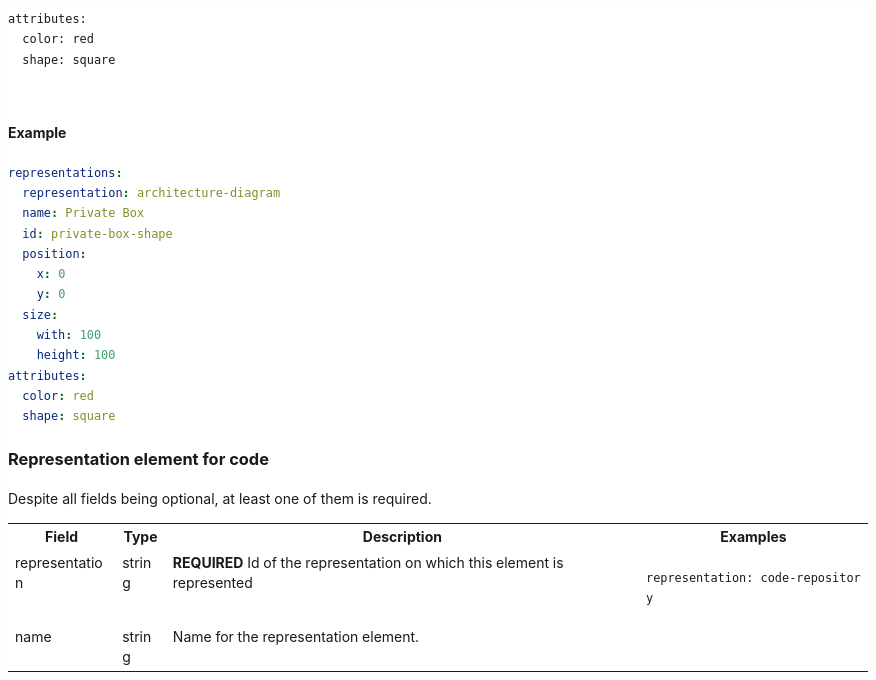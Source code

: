     attributes:
      color: red
      shape: square

</td>
</tr>
</table>
<br/>

#### Example

```yaml
representations:
  representation: architecture-diagram
  name: Private Box
  id: private-box-shape
  position:
    x: 0
    y: 0
  size:
    with: 100
    height: 100
attributes:
  color: red
  shape: square
```

### Representation element for code

Despite all fields being optional, at least one of them is required.

<table>
<tr>
<th>Field</th>
<th>Type</th>
<th>Description</th>
<th>Examples</th>
</tr>

<tr></tr>
<tr>
<td>representation</td>
<td>string</td>
<td><b>REQUIRED</b> Id of the representation on which this element is represented</td>
<td>

    representation: code-repository

</td>
</tr>

<tr></tr>
<tr>
<td>name</td>
<td>string</td>
<td>Name for the representation element.</td>
<td>
